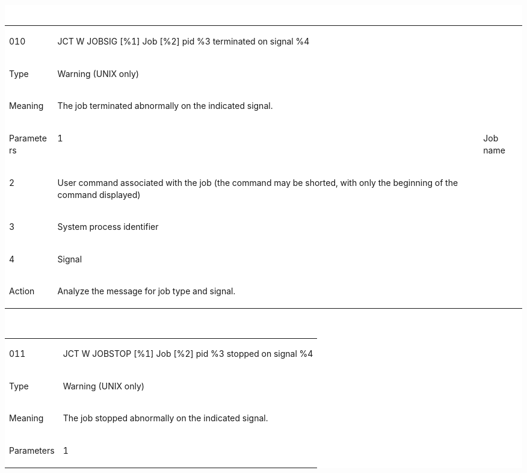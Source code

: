  

<table>
         
         
         
         
   
   <tbody>
      <tr>
         <td><p><span id="JCT010W"></span>010</p>         </td>
         <td><p>JCT W JOBSIG [%1] Job [%2] pid %3 terminated on signal %4</p>         </td>
      </tr>
      <tr>
         <td><p>Type</p>         </td>
         <td><p>Warning (UNIX only)</p>         </td>
      </tr>
      <tr>
         <td><p>Meaning</p>         </td>
         <td><p>The job terminated abnormally on the indicated signal.</p>         </td>
      </tr>
      <tr>
         <td><p>Parameters</p>         </td>
         <td><p>1</p>         </td>
         <td><p>Job name</p>         </td>
      </tr>
      <tr>
         <td><p>2</p>         </td>
         <td><p>User command associated with the job (the command may be shorted, with only the beginning of the command displayed)</p>         </td>
      </tr>
      <tr>
         <td><p>3</p>         </td>
         <td><p>System process identifier</p>         </td>
      </tr>
      <tr>
         <td><p>4</p>         </td>
         <td><p>Signal</p>         </td>
      </tr>
      <tr>
         <td><p>Action</p>         </td>
         <td><p>Analyze the message for job type and signal.</p>         </td>
      </tr>
   </tbody>
</table>

 

<table>
         
         
         
         
   
   <tbody>
      <tr>
         <td><p><span id="JCT011W"></span>011</p>         </td>
         <td><p>JCT W JOBSTOP [%1] Job [%2] pid %3 stopped on signal %4</p>         </td>
      </tr>
      <tr>
         <td><p>Type</p>         </td>
         <td><p>Warning (UNIX only)</p>         </td>
      </tr>
      <tr>
         <td><p>Meaning</p>         </td>
         <td><p>The job stopped abnormally on the indicated signal.</p>         </td>
      </tr>
      <tr>
         <td><p>Parameters</p>         </td>
         <td><p>1</p>         </td>